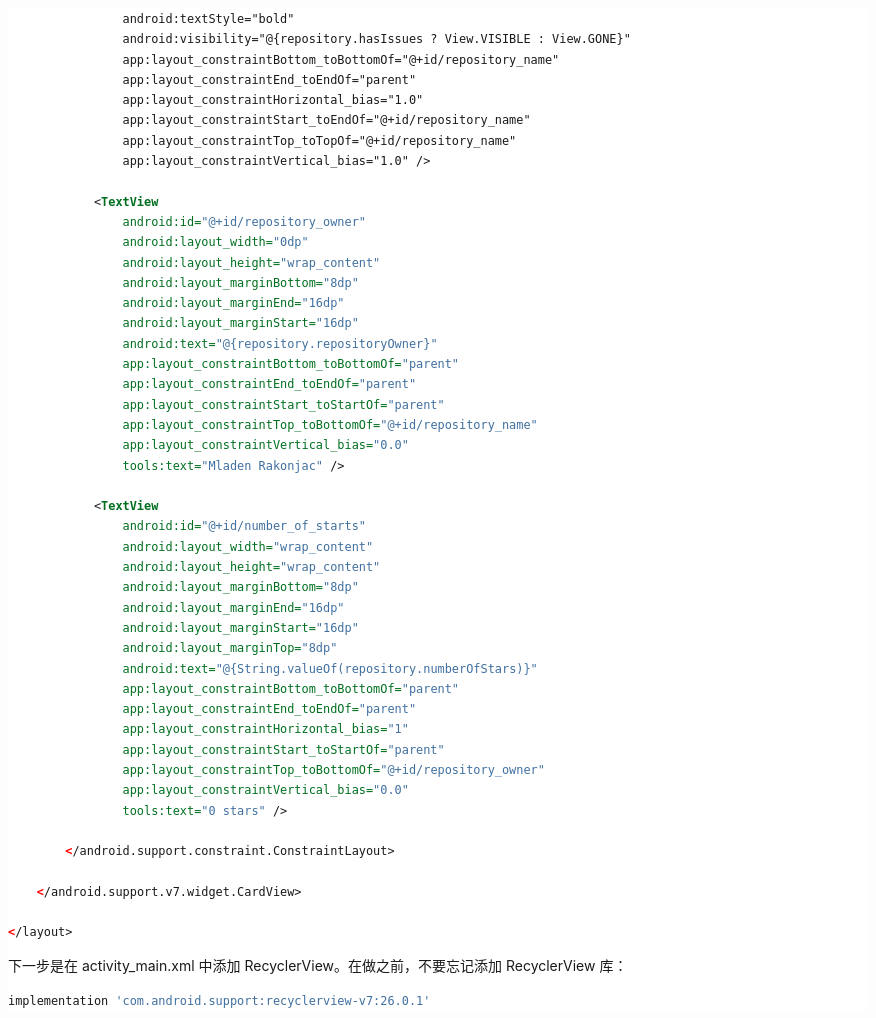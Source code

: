 ```xml
                android:textStyle="bold"
                android:visibility="@{repository.hasIssues ? View.VISIBLE : View.GONE}"
                app:layout_constraintBottom_toBottomOf="@+id/repository_name"
                app:layout_constraintEnd_toEndOf="parent"
                app:layout_constraintHorizontal_bias="1.0"
                app:layout_constraintStart_toEndOf="@+id/repository_name"
                app:layout_constraintTop_toTopOf="@+id/repository_name"
                app:layout_constraintVertical_bias="1.0" />

            <TextView
                android:id="@+id/repository_owner"
                android:layout_width="0dp"
                android:layout_height="wrap_content"
                android:layout_marginBottom="8dp"
                android:layout_marginEnd="16dp"
                android:layout_marginStart="16dp"
                android:text="@{repository.repositoryOwner}"
                app:layout_constraintBottom_toBottomOf="parent"
                app:layout_constraintEnd_toEndOf="parent"
                app:layout_constraintStart_toStartOf="parent"
                app:layout_constraintTop_toBottomOf="@+id/repository_name"
                app:layout_constraintVertical_bias="0.0"
                tools:text="Mladen Rakonjac" />

            <TextView
                android:id="@+id/number_of_starts"
                android:layout_width="wrap_content"
                android:layout_height="wrap_content"
                android:layout_marginBottom="8dp"
                android:layout_marginEnd="16dp"
                android:layout_marginStart="16dp"
                android:layout_marginTop="8dp"
                android:text="@{String.valueOf(repository.numberOfStars)}"
                app:layout_constraintBottom_toBottomOf="parent"
                app:layout_constraintEnd_toEndOf="parent"
                app:layout_constraintHorizontal_bias="1"
                app:layout_constraintStart_toStartOf="parent"
                app:layout_constraintTop_toBottomOf="@+id/repository_owner"
                app:layout_constraintVertical_bias="0.0"
                tools:text="0 stars" />

        </android.support.constraint.ConstraintLayout>

    </android.support.v7.widget.CardView>

</layout>
```

下一步是在 activity_main.xml 中添加 RecyclerView。在做之前，不要忘记添加 RecyclerView 库：

```groovy
implementation 'com.android.support:recyclerview-v7:26.0.1'
```
